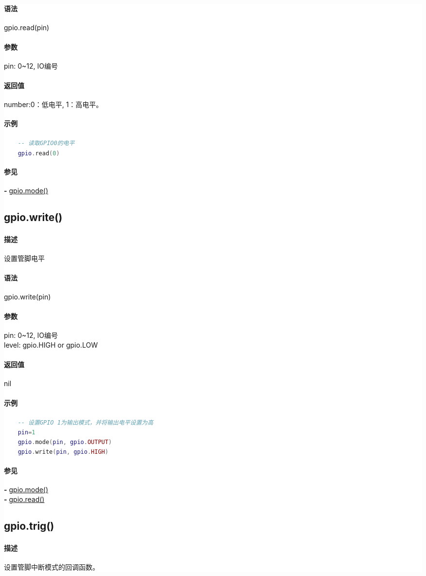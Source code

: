 #### 语法
gpio.read(pin)

#### 参数
pin: 0~12, IO编号

#### 返回值
number:0：低电平, 1：高电平。

#### 示例

```lua
    -- 读取GPIO0的电平
    gpio.read(0)
```

#### 参见
**-**   [gpio.mode()](#io_mode)


<a id="io_write"></a>
## gpio.write()
#### 描述
设置管脚电平

#### 语法
gpio.write(pin)

#### 参数
pin: 0~12, IO编号<br />
level: gpio.HIGH or gpio.LOW

#### 返回值
nil

#### 示例

```lua
    -- 设置GPIO 1为输出模式，并将输出电平设置为高
    pin=1
    gpio.mode(pin, gpio.OUTPUT)
    gpio.write(pin, gpio.HIGH)
```

#### 参见
**-**   [gpio.mode()](#io_mode)<br />
**-**   [gpio.read()](#io_read)


<a id="io_trig"></a>
## gpio.trig()
#### 描述
设置管脚中断模式的回调函数。

